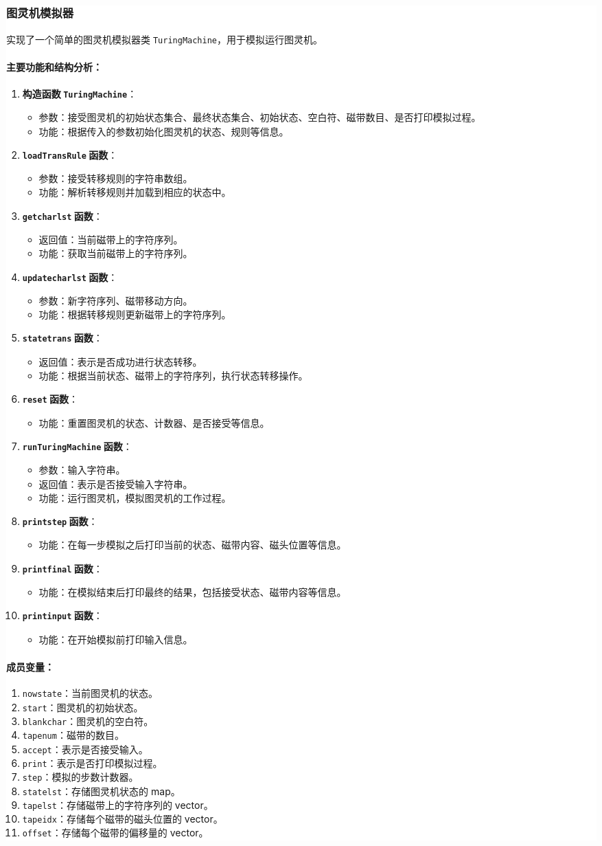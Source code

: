 ### 图灵机模拟器

实现了一个简单的图灵机模拟器类 `TuringMachine`，用于模拟运行图灵机。

#### 主要功能和结构分析：

1. **构造函数 `TuringMachine`**：
   - 参数：接受图灵机的初始状态集合、最终状态集合、初始状态、空白符、磁带数目、是否打印模拟过程。
   - 功能：根据传入的参数初始化图灵机的状态、规则等信息。

2. **`loadTransRule` 函数**：
   - 参数：接受转移规则的字符串数组。
   - 功能：解析转移规则并加载到相应的状态中。

3. **`getcharlst` 函数**：
   - 返回值：当前磁带上的字符序列。
   - 功能：获取当前磁带上的字符序列。

4. **`updatecharlst` 函数**：
   - 参数：新字符序列、磁带移动方向。
   - 功能：根据转移规则更新磁带上的字符序列。

5. **`statetrans` 函数**：
   - 返回值：表示是否成功进行状态转移。
   - 功能：根据当前状态、磁带上的字符序列，执行状态转移操作。

6. **`reset` 函数**：
   - 功能：重置图灵机的状态、计数器、是否接受等信息。

7. **`runTuringMachine` 函数**：
   - 参数：输入字符串。
   - 返回值：表示是否接受输入字符串。
   - 功能：运行图灵机，模拟图灵机的工作过程。

8. **`printstep` 函数**：
   - 功能：在每一步模拟之后打印当前的状态、磁带内容、磁头位置等信息。

9. **`printfinal` 函数**：
   - 功能：在模拟结束后打印最终的结果，包括接受状态、磁带内容等信息。

10. **`printinput` 函数**：
    - 功能：在开始模拟前打印输入信息。

#### 成员变量：

1. `nowstate`：当前图灵机的状态。
2. `start`：图灵机的初始状态。
3. `blankchar`：图灵机的空白符。
4. `tapenum`：磁带的数目。
5. `accept`：表示是否接受输入。
6. `print`：表示是否打印模拟过程。
7. `step`：模拟的步数计数器。
8. `statelst`：存储图灵机状态的 map。
9. `tapelst`：存储磁带上的字符序列的 vector。
10. `tapeidx`：存储每个磁带的磁头位置的 vector。
11. `offset`：存储每个磁带的偏移量的 vector。
